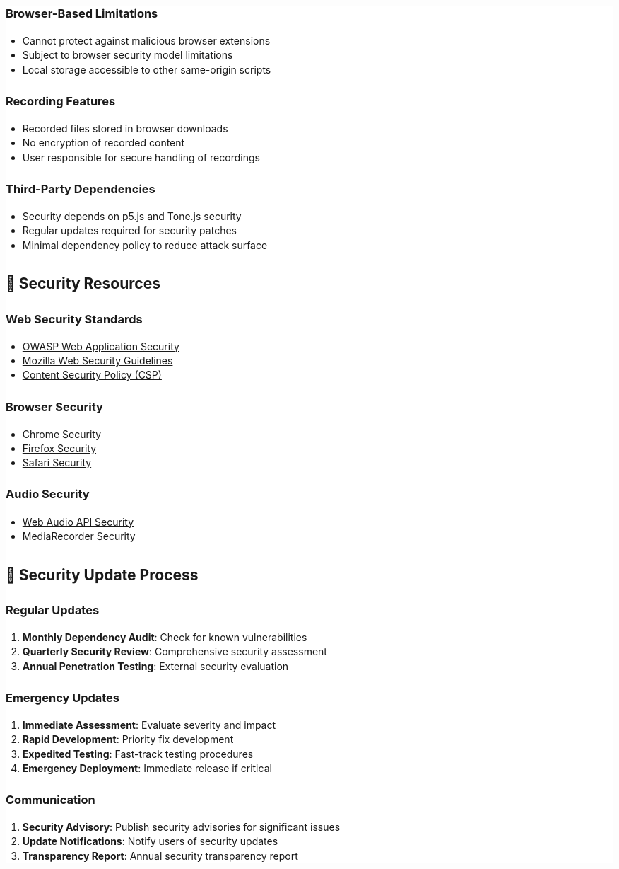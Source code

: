 ### Browser-Based Limitations
- Cannot protect against malicious browser extensions
- Subject to browser security model limitations
- Local storage accessible to other same-origin scripts

### Recording Features
- Recorded files stored in browser downloads
- No encryption of recorded content
- User responsible for secure handling of recordings

### Third-Party Dependencies
- Security depends on p5.js and Tone.js security
- Regular updates required for security patches
- Minimal dependency policy to reduce attack surface

## 📜 Security Resources

### Web Security Standards
- [OWASP Web Application Security](https://owasp.org/)
- [Mozilla Web Security Guidelines](https://infosec.mozilla.org/guidelines/web_security)
- [Content Security Policy (CSP)](https://developer.mozilla.org/en-US/docs/Web/HTTP/CSP)

### Browser Security
- [Chrome Security](https://www.chromium.org/Home/chromium-security/)
- [Firefox Security](https://wiki.mozilla.org/Security)
- [Safari Security](https://support.apple.com/guide/safari/browse-safely-sfri40697/)

### Audio Security
- [Web Audio API Security](https://webaudio.github.io/web-audio-api/#security-considerations)
- [MediaRecorder Security](https://developer.mozilla.org/en-US/docs/Web/API/MediaRecorder#security)

## 🔄 Security Update Process

### Regular Updates
1. **Monthly Dependency Audit**: Check for known vulnerabilities
2. **Quarterly Security Review**: Comprehensive security assessment
3. **Annual Penetration Testing**: External security evaluation

### Emergency Updates
1. **Immediate Assessment**: Evaluate severity and impact
2. **Rapid Development**: Priority fix development
3. **Expedited Testing**: Fast-track testing procedures
4. **Emergency Deployment**: Immediate release if critical

### Communication
1. **Security Advisory**: Publish security advisories for significant issues
2. **Update Notifications**: Notify users of security updates
3. **Transparency Report**: Annual security transparency report
